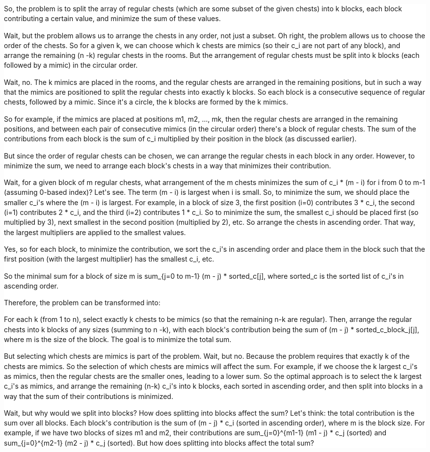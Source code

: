 So, the problem is to split the array of regular chests (which are some subset of the given chests) into k blocks, each block contributing a certain value, and minimize the sum of these values.

Wait, but the problem allows us to arrange the chests in any order, not just a subset. Oh right, the problem allows us to choose the order of the chests. So for a given k, we can choose which k chests are mimics (so their c_i are not part of any block), and arrange the remaining (n -k) regular chests in the rooms. But the arrangement of regular chests must be split into k blocks (each followed by a mimic) in the circular order.

Wait, no. The k mimics are placed in the rooms, and the regular chests are arranged in the remaining positions, but in such a way that the mimics are positioned to split the regular chests into exactly k blocks. So each block is a consecutive sequence of regular chests, followed by a mimic. Since it's a circle, the k blocks are formed by the k mimics.

So for example, if the mimics are placed at positions m1, m2, ..., mk, then the regular chests are arranged in the remaining positions, and between each pair of consecutive mimics (in the circular order) there's a block of regular chests. The sum of the contributions from each block is the sum of c_i multiplied by their position in the block (as discussed earlier).

But since the order of regular chests can be chosen, we can arrange the regular chests in each block in any order. However, to minimize the sum, we need to arrange each block's chests in a way that minimizes their contribution.

Wait, for a given block of m regular chests, what arrangement of the m chests minimizes the sum of c_i * (m - i) for i from 0 to m-1 (assuming 0-based index)? Let's see. The term (m - i) is largest when i is small. So, to minimize the sum, we should place the smaller c_i's where the (m - i) is largest. For example, in a block of size 3, the first position (i=0) contributes 3 * c_i, the second (i=1) contributes 2 * c_i, and the third (i=2) contributes 1 * c_i. So to minimize the sum, the smallest c_i should be placed first (so multiplied by 3), next smallest in the second position (multiplied by 2), etc. So arrange the chests in ascending order. That way, the largest multipliers are applied to the smallest values.

Yes, so for each block, to minimize the contribution, we sort the c_i's in ascending order and place them in the block such that the first position (with the largest multiplier) has the smallest c_i, etc.

So the minimal sum for a block of size m is sum_{j=0 to m-1} (m - j) * sorted_c[j], where sorted_c is the sorted list of c_i's in ascending order.

Therefore, the problem can be transformed into:

For each k (from 1 to n), select exactly k chests to be mimics (so that the remaining n-k are regular). Then, arrange the regular chests into k blocks of any sizes (summing to n -k), with each block's contribution being the sum of (m - j) * sorted_c_block_j[j], where m is the size of the block. The goal is to minimize the total sum.

But selecting which chests are mimics is part of the problem. Wait, but no. Because the problem requires that exactly k of the chests are mimics. So the selection of which chests are mimics will affect the sum. For example, if we choose the k largest c_i's as mimics, then the regular chests are the smaller ones, leading to a lower sum. So the optimal approach is to select the k largest c_i's as mimics, and arrange the remaining (n-k) c_i's into k blocks, each sorted in ascending order, and then split into blocks in a way that the sum of their contributions is minimized.

Wait, but why would we split into blocks? How does splitting into blocks affect the sum? Let's think: the total contribution is the sum over all blocks. Each block's contribution is the sum of (m - j) * c_i (sorted in ascending order), where m is the block size. For example, if we have two blocks of sizes m1 and m2, their contributions are sum_{j=0}^{m1-1} (m1 - j) * c_j (sorted) and sum_{j=0}^{m2-1} (m2 - j) * c_j (sorted). But how does splitting into blocks affect the total sum?
